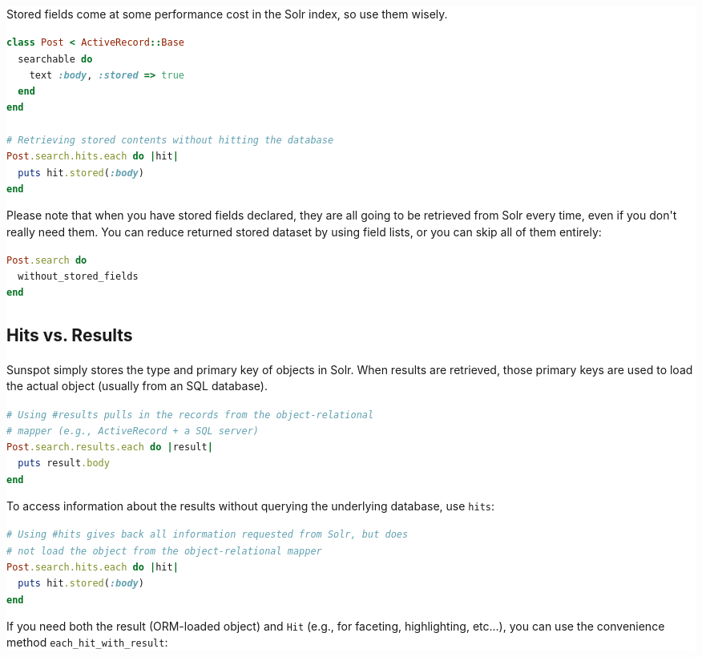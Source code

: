 Stored fields come at some performance cost in the Solr index, so use
them wisely.

```ruby
class Post < ActiveRecord::Base
  searchable do
    text :body, :stored => true
  end
end

# Retrieving stored contents without hitting the database
Post.search.hits.each do |hit|
  puts hit.stored(:body)
end
```

Please note that when you have stored fields declared, they are all going to be retrieved from Solr every time,
even if you don't really need them. You can reduce returned stored dataset by using field lists,
or you can skip all of them entirely:

```ruby
Post.search do
  without_stored_fields
end
```

## Hits vs. Results

Sunspot simply stores the type and primary key of objects in Solr.
When results are retrieved, those primary keys are used to load the
actual object (usually from an SQL database).

```ruby
# Using #results pulls in the records from the object-relational
# mapper (e.g., ActiveRecord + a SQL server)
Post.search.results.each do |result|
  puts result.body
end
```

To access information about the results without querying the underlying
database, use `hits`:

```ruby
# Using #hits gives back all information requested from Solr, but does
# not load the object from the object-relational mapper
Post.search.hits.each do |hit|
  puts hit.stored(:body)
end
```

If you need both the result (ORM-loaded object) and `Hit` (e.g., for
faceting, highlighting, etc...), you can use the convenience method
`each_hit_with_result`:
